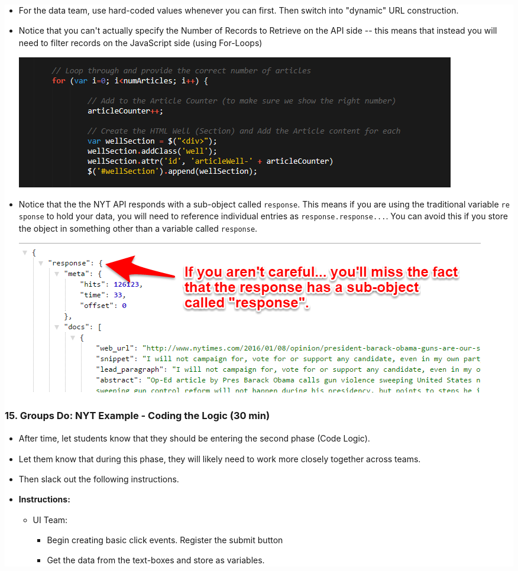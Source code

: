   * For the data team, use hard-coded values whenever you can first. Then switch into "dynamic" URL construction.

  * Notice that you can't actually specify the Number of Records to Retrieve on the API side -- this means that instead you will need to filter records on the JavaScript side (using For-Loops)

     ![6-NYT_2](Images/6-NYT_2.png)

  * Notice that the the NYT API responds with a sub-object called `response`. This means if you are using the traditional variable `response` to hold your data, you will need to reference individual entries as `response.response...`. You can avoid this if you store the object in something other than a variable called `response`.

     ![6-NYT_3](Images/6-NYT_3.png)

### 15. Groups Do: NYT Example - Coding the Logic (30 min)

* After time, let students know that they should be entering the second phase (Code Logic).

* Let them know that during this phase, they will likely need to work more closely together across teams.

* Then slack out the following instructions.

* **Instructions:**

  * UI Team:

    * Begin creating basic click events. Register the submit button

    * Get the data from the text-boxes and store as variables.
